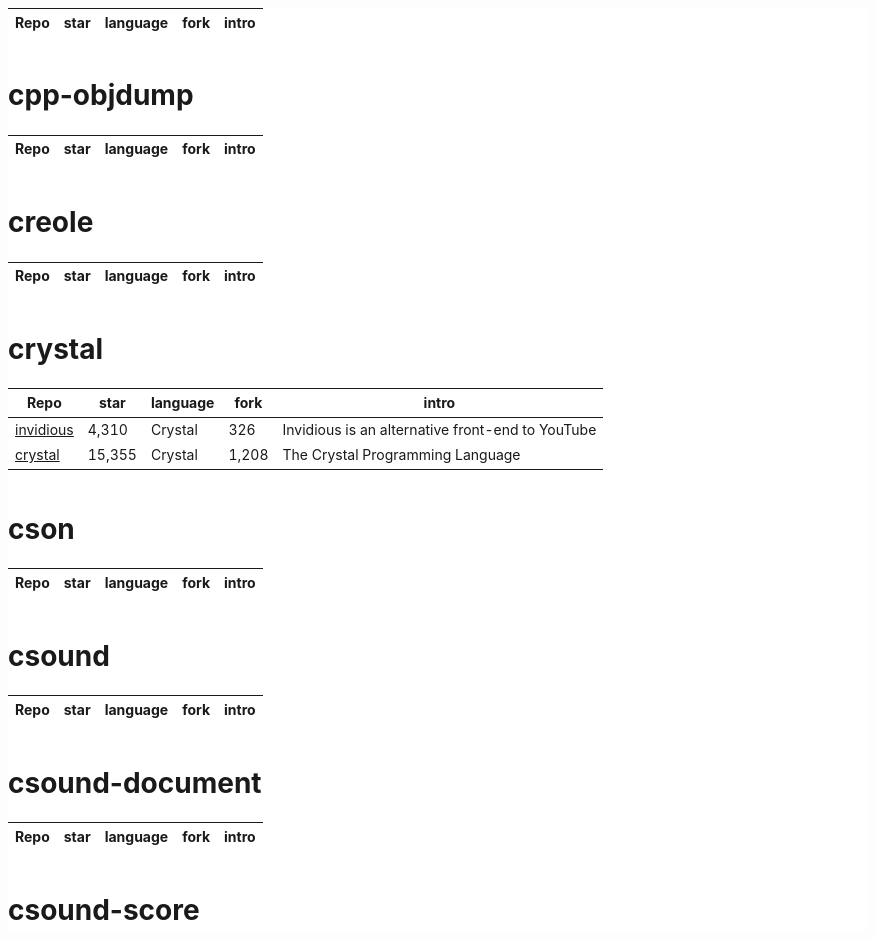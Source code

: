 Repo|star|language|fork|intro
-|-|-|-|-



# cpp-objdump

Repo|star|language|fork|intro
-|-|-|-|-



# creole

Repo|star|language|fork|intro
-|-|-|-|-



# crystal

Repo|star|language|fork|intro
-|-|-|-|-
[invidious](https://github.com/iv-org/invidious)|4,310|Crystal|326|Invidious is an alternative front-end to YouTube
[crystal](https://github.com/crystal-lang/crystal)|15,355|Crystal|1,208|The Crystal Programming Language


# cson

Repo|star|language|fork|intro
-|-|-|-|-



# csound

Repo|star|language|fork|intro
-|-|-|-|-



# csound-document

Repo|star|language|fork|intro
-|-|-|-|-



# csound-score
